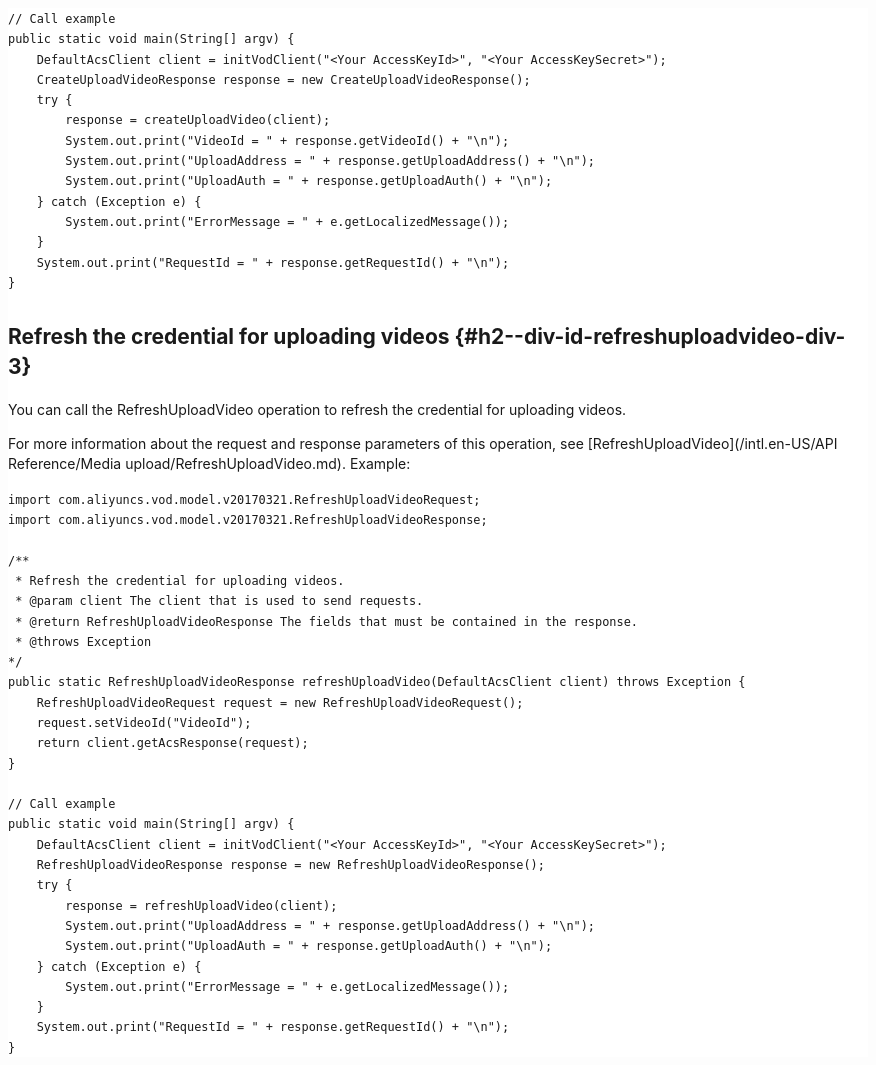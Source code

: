     // Call example
    public static void main(String[] argv) {
        DefaultAcsClient client = initVodClient("<Your AccessKeyId>", "<Your AccessKeySecret>");
        CreateUploadVideoResponse response = new CreateUploadVideoResponse();
        try {
            response = createUploadVideo(client);
            System.out.print("VideoId = " + response.getVideoId() + "\n");
            System.out.print("UploadAddress = " + response.getUploadAddress() + "\n");
            System.out.print("UploadAuth = " + response.getUploadAuth() + "\n");
        } catch (Exception e) {
            System.out.print("ErrorMessage = " + e.getLocalizedMessage());
        }
        System.out.print("RequestId = " + response.getRequestId() + "\n");
    }



Refresh the credential for uploading videos {#h2--div-id-refreshuploadvideo-div-3}
----------------------------------------------------------------------------------

You can call the RefreshUploadVideo operation to refresh the credential for uploading videos.

For more information about the request and response parameters of this operation, see [RefreshUploadVideo](/intl.en-US/API Reference/Media upload/RefreshUploadVideo.md). Example:

    import com.aliyuncs.vod.model.v20170321.RefreshUploadVideoRequest;
    import com.aliyuncs.vod.model.v20170321.RefreshUploadVideoResponse;
    
    /**
     * Refresh the credential for uploading videos.
     * @param client The client that is used to send requests.
     * @return RefreshUploadVideoResponse The fields that must be contained in the response.
     * @throws Exception
    */
    public static RefreshUploadVideoResponse refreshUploadVideo(DefaultAcsClient client) throws Exception {
        RefreshUploadVideoRequest request = new RefreshUploadVideoRequest();
        request.setVideoId("VideoId");
        return client.getAcsResponse(request);
    }
    
    // Call example
    public static void main(String[] argv) {
        DefaultAcsClient client = initVodClient("<Your AccessKeyId>", "<Your AccessKeySecret>");
        RefreshUploadVideoResponse response = new RefreshUploadVideoResponse();
        try {
            response = refreshUploadVideo(client);
            System.out.print("UploadAddress = " + response.getUploadAddress() + "\n");
            System.out.print("UploadAuth = " + response.getUploadAuth() + "\n");
        } catch (Exception e) {
            System.out.print("ErrorMessage = " + e.getLocalizedMessage());
        }
        System.out.print("RequestId = " + response.getRequestId() + "\n");
    }
